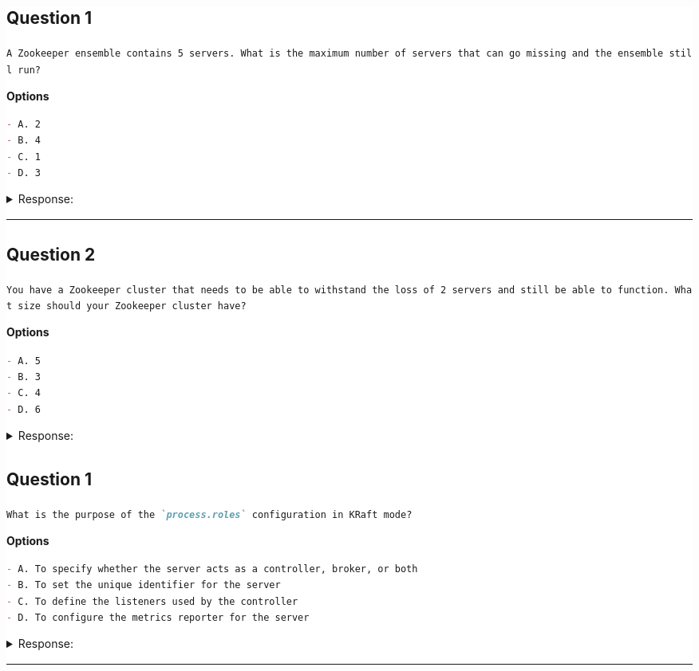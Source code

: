 ## Question 1

```markdown
A Zookeeper ensemble contains 5 servers. What is the maximum number of servers that can go missing and the ensemble still run?
```

**Options**

```markdown
- A. 2
- B. 4
- C. 1
- D. 3
```

<details><summary>Response:</summary></details>

---

## Question 2

```markdown
You have a Zookeeper cluster that needs to be able to withstand the loss of 2 servers and still be able to function. What size should your Zookeeper cluster have?
```

**Options**

```markdown
- A. 5
- B. 3
- C. 4
- D. 6
```

<details><summary>Response:</summary></details>


## Question 1

```markdown
What is the purpose of the `process.roles` configuration in KRaft mode?
```

**Options**

```markdown
- A. To specify whether the server acts as a controller, broker, or both
- B. To set the unique identifier for the server
- C. To define the listeners used by the controller
- D. To configure the metrics reporter for the server
```

<details><summary>Response:</summary></details>

---
